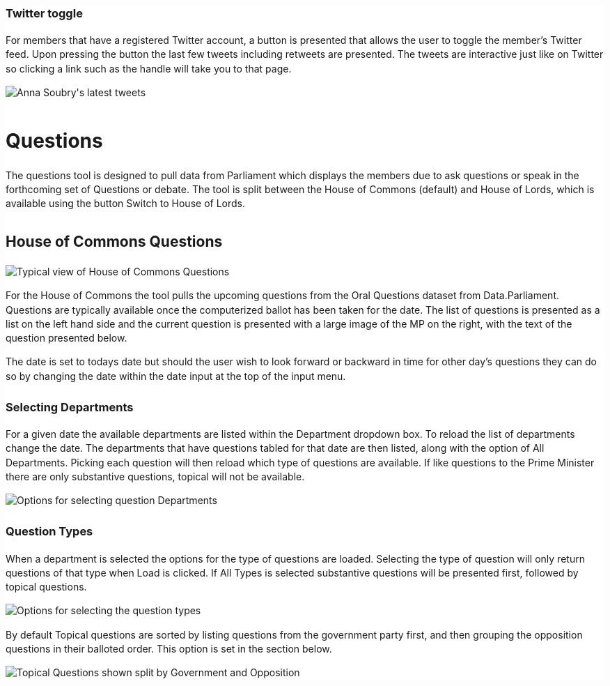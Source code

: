 ### Twitter toggle
For members that have a registered Twitter account, a button is presented that allows the user to toggle the member’s Twitter feed. Upon pressing the button the last few tweets including retweets are presented. The tweets are interactive just like on Twitter so clicking a link such as the handle will take you to that page. 

![Anna Soubry's latest tweets](https://github.com/danleedham/UK-Parliamentary-Stacker/raw/gh-pages/images/docimage10.png "Anna Soubry's latest tweets")

# Questions
The questions tool is designed to pull data from Parliament which displays the members due to ask questions or speak in the forthcoming set of Questions or debate. The tool is split between the House of Commons (default) and House of Lords, which is available using the button Switch to House of Lords.

## House of Commons Questions
![Typical view of House of Commons Questions](https://github.com/danleedham/UK-Parliamentary-Stacker/raw/gh-pages/images/docimage11.png "Typical view of House of Commons Questions")

For the House of Commons the tool pulls the upcoming questions from the Oral Questions dataset from Data.Parliament. Questions are typically available once the computerized ballot has been taken for the date. The list of questions is presented as a list on the left hand side and the current question is presented with a large image of the MP on the right, with the text of the question presented below. 

The date is set to todays date but should the user wish to look forward or backward in time for other day’s questions they can do so by changing the date within the date input at the top of the input menu. 

### Selecting Departments
For a given date the available departments are listed within the Department dropdown box. To reload the list of departments change the date. The departments that have questions tabled for that date are then listed, along with the option of All Departments. Picking each question will then reload which type of questions are available. If like questions to the Prime Minister there are only substantive questions, topical will not be available. 

![Options for selecting question Departments](https://github.com/danleedham/UK-Parliamentary-Stacker/raw/gh-pages/images/docimage12.png "Options for selecting question Departments")

### Question Types
When a department is selected the options for the type of questions are loaded. Selecting the type of question will only return questions of that type when Load is clicked. If All Types is selected substantive questions will be presented first, followed by topical questions. 

![Options for selecting the question types](https://github.com/danleedham/UK-Parliamentary-Stacker/raw/gh-pages/images/docimage13.png "Options for selecting the question types")

By default Topical questions are sorted by listing questions from the government party first, and then grouping the opposition questions in their balloted order. This option is set in the section below. 

![Topical Questions shown split by Government and Opposition](https://github.com/danleedham/UK-Parliamentary-Stacker/raw/gh-pages/images/docimage14.png "Topical Questions shown split by Government and Opposition")
